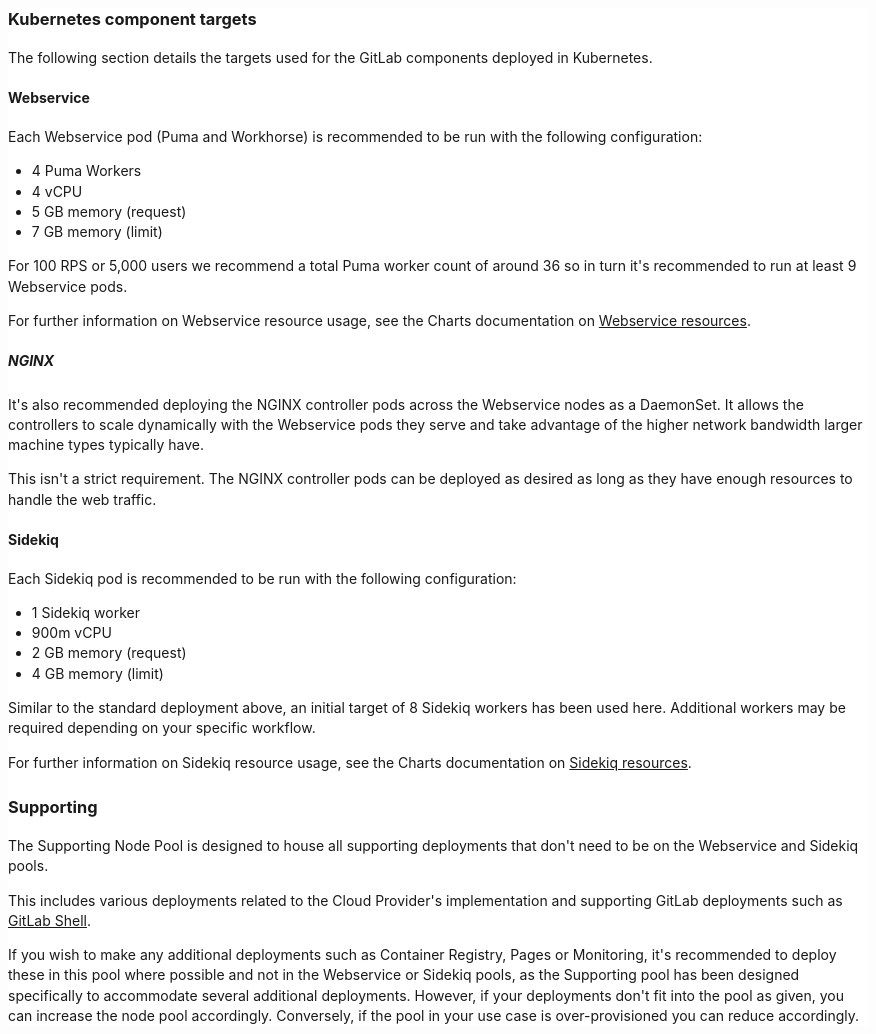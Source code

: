 ### Kubernetes component targets

The following section details the targets used for the GitLab components deployed in Kubernetes.

#### Webservice

Each Webservice pod (Puma and Workhorse) is recommended to be run with the following configuration:

- 4 Puma Workers
- 4 vCPU
- 5 GB memory (request)
- 7 GB memory (limit)

For 100 RPS or 5,000 users we recommend a total Puma worker count of around 36 so in turn it's recommended to run at
least 9 Webservice pods.

For further information on Webservice resource usage, see the Charts documentation on [Webservice resources](https://docs.gitlab.com/charts/charts/gitlab/webservice/#resources).

##### NGINX

It's also recommended deploying the NGINX controller pods across the Webservice nodes as a DaemonSet. It allows the controllers to scale dynamically with the Webservice pods they serve and take advantage of the higher network bandwidth larger machine types typically have.

This isn't a strict requirement. The NGINX controller pods can be deployed as desired as long as they have enough resources to handle the web traffic.

#### Sidekiq

Each Sidekiq pod is recommended to be run with the following configuration:

- 1 Sidekiq worker
- 900m vCPU
- 2 GB memory (request)
- 4 GB memory (limit)

Similar to the standard deployment above, an initial target of 8 Sidekiq workers has been used here.
Additional workers may be required depending on your specific workflow.

For further information on Sidekiq resource usage, see the Charts documentation on [Sidekiq resources](https://docs.gitlab.com/charts/charts/gitlab/sidekiq/#resources).

### Supporting

The Supporting Node Pool is designed to house all supporting deployments that don't need to be
on the Webservice and Sidekiq pools.

This includes various deployments related to the Cloud Provider's implementation and supporting
GitLab deployments such as [GitLab Shell](https://docs.gitlab.com/charts/charts/gitlab/gitlab-shell/).

If you wish to make any additional deployments such as Container Registry, Pages or Monitoring, it's recommended
to deploy these in this pool where possible and not in the Webservice or Sidekiq pools, as the Supporting pool has been designed
specifically to accommodate several additional deployments. However, if your deployments don't fit into the
pool as given, you can increase the node pool accordingly. Conversely, if the pool in your use case is over-provisioned you can reduce accordingly.
